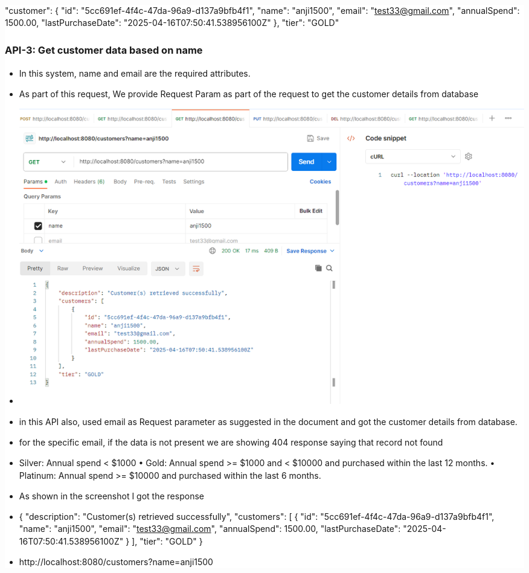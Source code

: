   "customer": {
  "id": "5cc691ef-4f4c-47da-96a9-d137a9bfb4f1",
  "name": "anji1500",
  "email": "test33@gmail.com",
  "annualSpend": 1500.00,
  "lastPurchaseDate": "2025-04-16T07:50:41.538956100Z"
  },
  "tier": "GOLD"

### API-3: Get customer data based on name
- In this system, name and email are the required attributes.
- As part of this request, We provide Request Param as part of the request to get the customer details from database
- ![img_4.png](img_4.png)
- in this API also, used email as Request parameter as suggested in the document and got the customer details from database.
- for the specific email, if the data is not present we are showing 404 response saying that record not found
- Silver: Annual spend < $1000
    • Gold: Annual spend >= $1000 and < $10000 and purchased within the last 12 months.
    • Platinum: Annual spend >= $10000 and purchased within the last 6 months.

- As shown in the screenshot I got the response
- {
  "description": "Customer(s) retrieved successfully",
  "customers": [
  {
  "id": "5cc691ef-4f4c-47da-96a9-d137a9bfb4f1",
  "name": "anji1500",
  "email": "test33@gmail.com",
  "annualSpend": 1500.00,
  "lastPurchaseDate": "2025-04-16T07:50:41.538956100Z"
  }
  ],
  "tier": "GOLD"
  }
- http://localhost:8080/customers?name=anji1500
